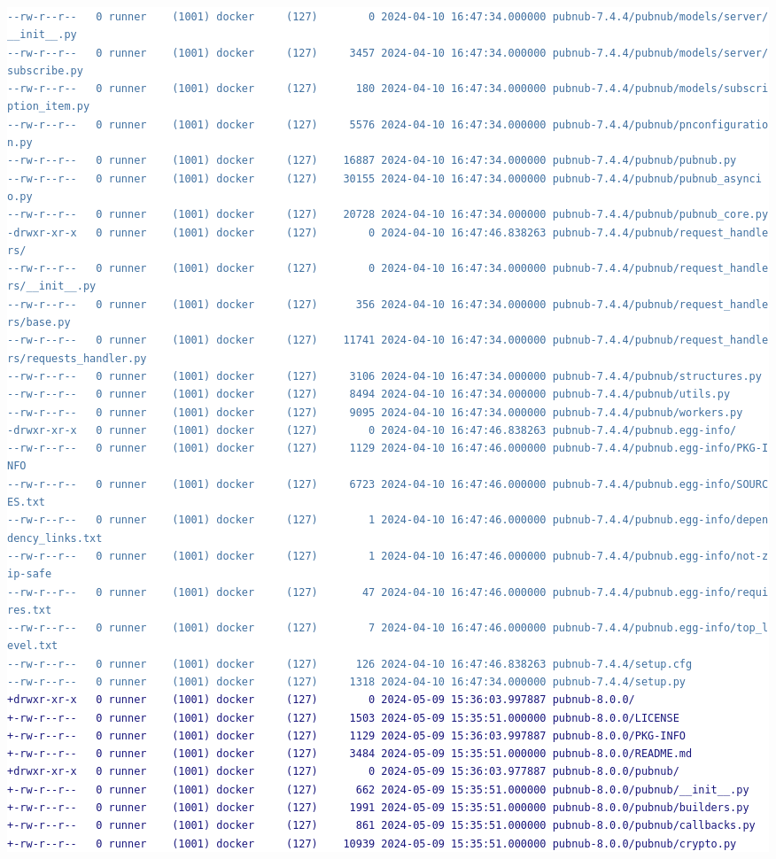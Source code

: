 ```diff
--rw-r--r--   0 runner    (1001) docker     (127)        0 2024-04-10 16:47:34.000000 pubnub-7.4.4/pubnub/models/server/__init__.py
--rw-r--r--   0 runner    (1001) docker     (127)     3457 2024-04-10 16:47:34.000000 pubnub-7.4.4/pubnub/models/server/subscribe.py
--rw-r--r--   0 runner    (1001) docker     (127)      180 2024-04-10 16:47:34.000000 pubnub-7.4.4/pubnub/models/subscription_item.py
--rw-r--r--   0 runner    (1001) docker     (127)     5576 2024-04-10 16:47:34.000000 pubnub-7.4.4/pubnub/pnconfiguration.py
--rw-r--r--   0 runner    (1001) docker     (127)    16887 2024-04-10 16:47:34.000000 pubnub-7.4.4/pubnub/pubnub.py
--rw-r--r--   0 runner    (1001) docker     (127)    30155 2024-04-10 16:47:34.000000 pubnub-7.4.4/pubnub/pubnub_asyncio.py
--rw-r--r--   0 runner    (1001) docker     (127)    20728 2024-04-10 16:47:34.000000 pubnub-7.4.4/pubnub/pubnub_core.py
-drwxr-xr-x   0 runner    (1001) docker     (127)        0 2024-04-10 16:47:46.838263 pubnub-7.4.4/pubnub/request_handlers/
--rw-r--r--   0 runner    (1001) docker     (127)        0 2024-04-10 16:47:34.000000 pubnub-7.4.4/pubnub/request_handlers/__init__.py
--rw-r--r--   0 runner    (1001) docker     (127)      356 2024-04-10 16:47:34.000000 pubnub-7.4.4/pubnub/request_handlers/base.py
--rw-r--r--   0 runner    (1001) docker     (127)    11741 2024-04-10 16:47:34.000000 pubnub-7.4.4/pubnub/request_handlers/requests_handler.py
--rw-r--r--   0 runner    (1001) docker     (127)     3106 2024-04-10 16:47:34.000000 pubnub-7.4.4/pubnub/structures.py
--rw-r--r--   0 runner    (1001) docker     (127)     8494 2024-04-10 16:47:34.000000 pubnub-7.4.4/pubnub/utils.py
--rw-r--r--   0 runner    (1001) docker     (127)     9095 2024-04-10 16:47:34.000000 pubnub-7.4.4/pubnub/workers.py
-drwxr-xr-x   0 runner    (1001) docker     (127)        0 2024-04-10 16:47:46.838263 pubnub-7.4.4/pubnub.egg-info/
--rw-r--r--   0 runner    (1001) docker     (127)     1129 2024-04-10 16:47:46.000000 pubnub-7.4.4/pubnub.egg-info/PKG-INFO
--rw-r--r--   0 runner    (1001) docker     (127)     6723 2024-04-10 16:47:46.000000 pubnub-7.4.4/pubnub.egg-info/SOURCES.txt
--rw-r--r--   0 runner    (1001) docker     (127)        1 2024-04-10 16:47:46.000000 pubnub-7.4.4/pubnub.egg-info/dependency_links.txt
--rw-r--r--   0 runner    (1001) docker     (127)        1 2024-04-10 16:47:46.000000 pubnub-7.4.4/pubnub.egg-info/not-zip-safe
--rw-r--r--   0 runner    (1001) docker     (127)       47 2024-04-10 16:47:46.000000 pubnub-7.4.4/pubnub.egg-info/requires.txt
--rw-r--r--   0 runner    (1001) docker     (127)        7 2024-04-10 16:47:46.000000 pubnub-7.4.4/pubnub.egg-info/top_level.txt
--rw-r--r--   0 runner    (1001) docker     (127)      126 2024-04-10 16:47:46.838263 pubnub-7.4.4/setup.cfg
--rw-r--r--   0 runner    (1001) docker     (127)     1318 2024-04-10 16:47:34.000000 pubnub-7.4.4/setup.py
+drwxr-xr-x   0 runner    (1001) docker     (127)        0 2024-05-09 15:36:03.997887 pubnub-8.0.0/
+-rw-r--r--   0 runner    (1001) docker     (127)     1503 2024-05-09 15:35:51.000000 pubnub-8.0.0/LICENSE
+-rw-r--r--   0 runner    (1001) docker     (127)     1129 2024-05-09 15:36:03.997887 pubnub-8.0.0/PKG-INFO
+-rw-r--r--   0 runner    (1001) docker     (127)     3484 2024-05-09 15:35:51.000000 pubnub-8.0.0/README.md
+drwxr-xr-x   0 runner    (1001) docker     (127)        0 2024-05-09 15:36:03.977887 pubnub-8.0.0/pubnub/
+-rw-r--r--   0 runner    (1001) docker     (127)      662 2024-05-09 15:35:51.000000 pubnub-8.0.0/pubnub/__init__.py
+-rw-r--r--   0 runner    (1001) docker     (127)     1991 2024-05-09 15:35:51.000000 pubnub-8.0.0/pubnub/builders.py
+-rw-r--r--   0 runner    (1001) docker     (127)      861 2024-05-09 15:35:51.000000 pubnub-8.0.0/pubnub/callbacks.py
+-rw-r--r--   0 runner    (1001) docker     (127)    10939 2024-05-09 15:35:51.000000 pubnub-8.0.0/pubnub/crypto.py
```